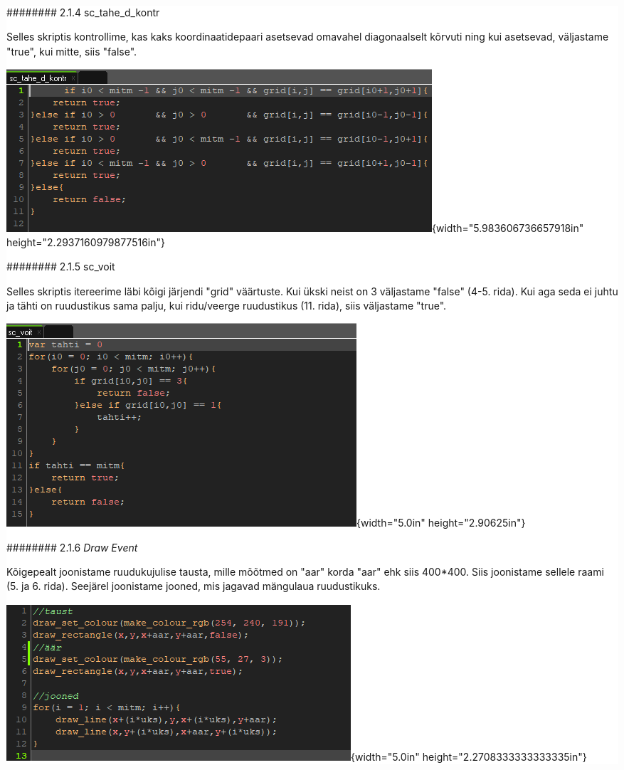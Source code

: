 ######## 2.1.4 sc_tahe_d\_kontr

Selles skriptis kontrollime, kas kaks koordinaatidepaari asetsevad omavahel diagonaalselt kõrvuti ning kui asetsevad, väljastame "true", kui mitte, siis "false".

![](media/image7.png){width="5.983606736657918in" height="2.2937160979877516in"}

######## 2.1.5 sc_voit

Selles skriptis itereerime läbi kõigi järjendi "grid" väärtuste. Kui ükski neist on 3 väljastame "false" (4-5. rida). Kui aga seda ei juhtu ja tähti on ruudustikus sama palju, kui ridu/veerge ruudustikus (11. rida), siis väljastame "true".

![](media/image8.png){width="5.0in" height="2.90625in"}

######## 2.1.6 *Draw Event*

Kõigepealt joonistame ruudukujulise tausta, mille mõõtmed on "aar" korda "aar" ehk siis 400\*400. Siis joonistame sellele raami (5. ja 6. rida). Seejärel joonistame jooned, mis jagavad mängulaua ruudustikuks.

![](media/image9.png){width="5.0in" height="2.2708333333333335in"}
